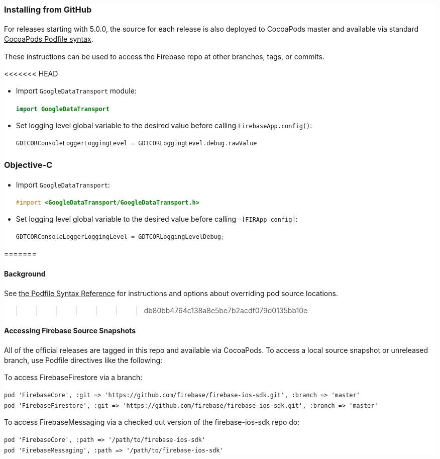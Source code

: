 ### Installing from GitHub

For releases starting with 5.0.0, the source for each release is also deployed
to CocoaPods master and available via standard
[CocoaPods Podfile syntax](https://guides.cocoapods.org/syntax/podfile.html#pod).

These instructions can be used to access the Firebase repo at other branches,
tags, or commits.

<<<<<<< HEAD
- Import `GoogleDataTransport` module:
    ```swift
    import GoogleDataTransport
    ```
- Set logging level global variable to the desired value before calling `FirebaseApp.config()`:
    ```swift
    GDTCORConsoleLoggerLoggingLevel = GDTCORLoggingLevel.debug.rawValue
    ```
### Objective-C

- Import `GoogleDataTransport`:
    ```objective-c
    #import <GoogleDataTransport/GoogleDataTransport.h>
    ```
- Set logging level global variable to the desired value before calling `-[FIRApp config]`:
    ```objective-c
    GDTCORConsoleLoggerLoggingLevel = GDTCORLoggingLevelDebug;
    ```
=======
#### Background

See
[the Podfile Syntax Reference](https://guides.cocoapods.org/syntax/podfile.html#pod)
for instructions and options about overriding pod source locations.
>>>>>>> db80bb4764c138a8e5be7b2acdf079d0135bb10e

#### Accessing Firebase Source Snapshots

All of the official releases are tagged in this repo and available via CocoaPods. To access a local
source snapshot or unreleased branch, use Podfile directives like the following:

To access FirebaseFirestore via a branch:
```
pod 'FirebaseCore', :git => 'https://github.com/firebase/firebase-ios-sdk.git', :branch => 'master'
pod 'FirebaseFirestore', :git => 'https://github.com/firebase/firebase-ios-sdk.git', :branch => 'master'
```

To access FirebaseMessaging via a checked out version of the firebase-ios-sdk repo do:

```
pod 'FirebaseCore', :path => '/path/to/firebase-ios-sdk'
pod 'FirebaseMessaging', :path => '/path/to/firebase-ios-sdk'
```


[gh-actions]: https://github.com/firebase/firebase-ios-sdk/actions
[gh-abtesting-badge]: https://github.com/firebase/firebase-ios-sdk/workflows/abtesting/badge.svg
[gh-appdistribution-badge]: https://github.com/firebase/firebase-ios-sdk/workflows/appdistribution/badge.svg
[gh-auth-badge]: https://github.com/firebase/firebase-ios-sdk/workflows/auth/badge.svg
[gh-core-badge]: https://github.com/firebase/firebase-ios-sdk/workflows/core/badge.svg
[gh-crashlytics-badge]: https://github.com/firebase/firebase-ios-sdk/workflows/crashlytics/badge.svg
[gh-database-badge]: https://github.com/firebase/firebase-ios-sdk/workflows/database/badge.svg
[gh-datatransport-badge]: https://github.com/firebase/firebase-ios-sdk/workflows/datatransport/badge.svg
[gh-dynamiclinks-badge]: https://github.com/firebase/firebase-ios-sdk/workflows/dynamiclinks/badge.svg
[gh-firebasepod-badge]: https://github.com/firebase/firebase-ios-sdk/workflows/firebasepod/badge.svg
[gh-firestore-badge]: https://github.com/firebase/firebase-ios-sdk/workflows/firestore/badge.svg
[gh-functions-badge]: https://github.com/firebase/firebase-ios-sdk/workflows/functions/badge.svg
[gh-inappmessaging-badge]: https://github.com/firebase/firebase-ios-sdk/workflows/inappmessaging/badge.svg
[gh-interop-badge]: https://github.com/firebase/firebase-ios-sdk/workflows/interop/badge.svg
[gh-messaging-badge]: https://github.com/firebase/firebase-ios-sdk/workflows/messaging/badge.svg
[gh-remoteconfig-badge]: https://github.com/firebase/firebase-ios-sdk/workflows/remoteconfig/badge.svg
[gh-storage-badge]: https://github.com/firebase/firebase-ios-sdk/workflows/storage/badge.svg
[gh-symbolcollision-badge]: https://github.com/firebase/firebase-ios-sdk/workflows/symbolcollision/badge.svg
[gh-zip-badge]: https://github.com/firebase/firebase-ios-sdk/workflows/zip/badge.svg